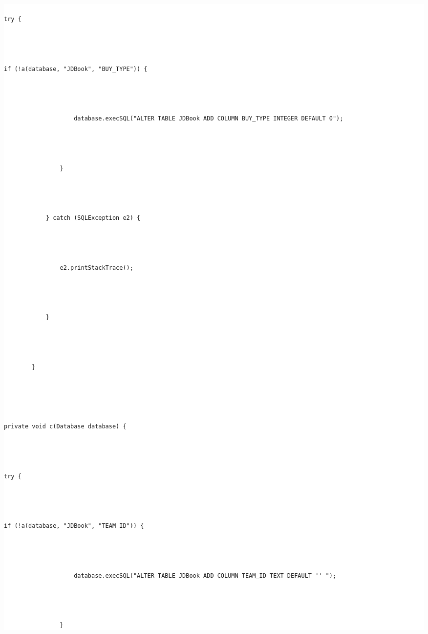 ```

try {


	

if (!a(database, "JDBook", "BUY_TYPE")) {


	

                    database.execSQL("ALTER TABLE JDBook ADD COLUMN BUY_TYPE INTEGER DEFAULT 0");


	

                }


	

            } catch (SQLException e2) {


	

                e2.printStackTrace();


	

            }


	

        }


	
	

private void c(Database database) {


	

try {


	

if (!a(database, "JDBook", "TEAM_ID")) {


	

                    database.execSQL("ALTER TABLE JDBook ADD COLUMN TEAM_ID TEXT DEFAULT '' ");


	

                }
```